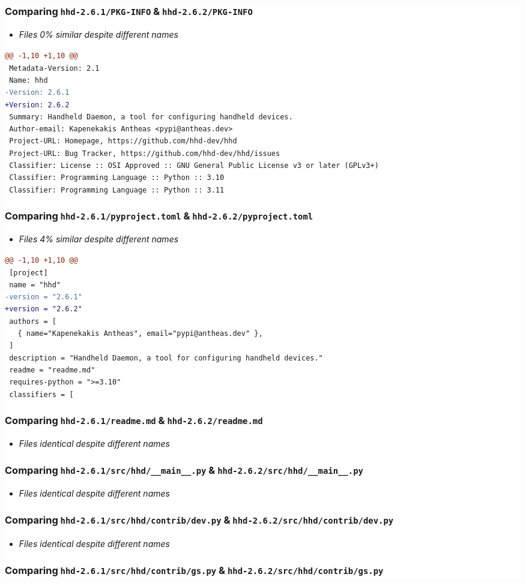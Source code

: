 ### Comparing `hhd-2.6.1/PKG-INFO` & `hhd-2.6.2/PKG-INFO`

 * *Files 0% similar despite different names*

```diff
@@ -1,10 +1,10 @@
 Metadata-Version: 2.1
 Name: hhd
-Version: 2.6.1
+Version: 2.6.2
 Summary: Handheld Daemon, a tool for configuring handheld devices.
 Author-email: Kapenekakis Antheas <pypi@antheas.dev>
 Project-URL: Homepage, https://github.com/hhd-dev/hhd
 Project-URL: Bug Tracker, https://github.com/hhd-dev/hhd/issues
 Classifier: License :: OSI Approved :: GNU General Public License v3 or later (GPLv3+)
 Classifier: Programming Language :: Python :: 3.10
 Classifier: Programming Language :: Python :: 3.11
```

### Comparing `hhd-2.6.1/pyproject.toml` & `hhd-2.6.2/pyproject.toml`

 * *Files 4% similar despite different names*

```diff
@@ -1,10 +1,10 @@
 [project]
 name = "hhd"
-version = "2.6.1"
+version = "2.6.2"
 authors = [
   { name="Kapenekakis Antheas", email="pypi@antheas.dev" },
 ]
 description = "Handheld Daemon, a tool for configuring handheld devices."
 readme = "readme.md"
 requires-python = ">=3.10"
 classifiers = [
```

### Comparing `hhd-2.6.1/readme.md` & `hhd-2.6.2/readme.md`

 * *Files identical despite different names*

### Comparing `hhd-2.6.1/src/hhd/__main__.py` & `hhd-2.6.2/src/hhd/__main__.py`

 * *Files identical despite different names*

### Comparing `hhd-2.6.1/src/hhd/contrib/dev.py` & `hhd-2.6.2/src/hhd/contrib/dev.py`

 * *Files identical despite different names*

### Comparing `hhd-2.6.1/src/hhd/contrib/gs.py` & `hhd-2.6.2/src/hhd/contrib/gs.py`
